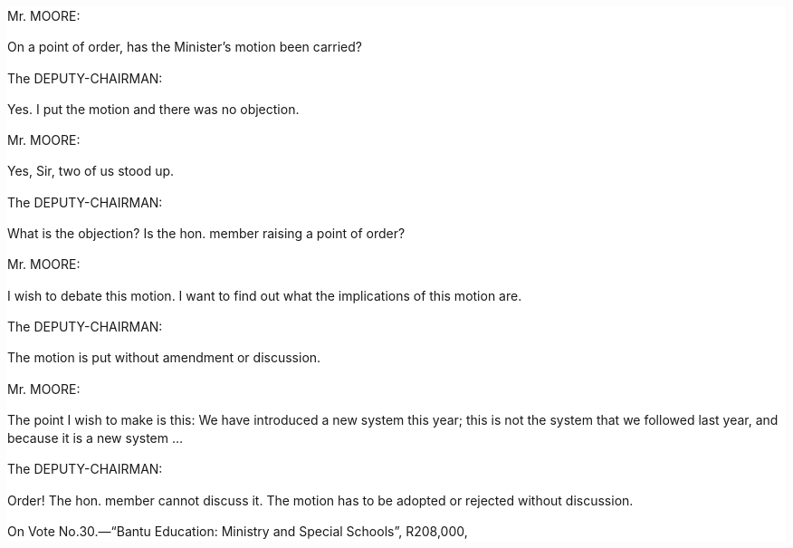 <from>Mr. <person refersTo="hansard_za">MOORE</person>:</from>

<p>On a point of order, has the Minister&#x2019;s motion been carried?</p>

</speech>

<speech by="#deputy-chairman">

<from>The <person refersTo="hansard_za">DEPUTY-CHAIRMAN</person>:</from>

<p>Yes. I put the motion and there was no objection.</p>

</speech>

<speech by="#moore">

<from>Mr. <person refersTo="hansard_za">MOORE</person>:</from>

<p>Yes, Sir, two of us stood up.</p>

</speech>

<speech by="#deputy-chairman">

<from>The <person refersTo="hansard_za">DEPUTY-CHAIRMAN</person>:</from>

<p>What is the objection? Is the hon. member raising a point of order?</p>

</speech>

<speech by="#moore">

<from>Mr. <person refersTo="hansard_za">MOORE</person>:</from>

<p>I wish to debate this motion. I want to find out what the implications of this motion are.</p>

</speech>

<speech by="#deputy-chairman">

<from>The <person refersTo="hansard_za">DEPUTY-CHAIRMAN</person>:</from>

<p>The motion is put without amendment or discussion.</p>

</speech>

<speech by="#moore">

<from>Mr. <person refersTo="hansard_za">MOORE</person>:</from>

<p>The point I wish to make is this: We have introduced a new system this year; this is not the system that we followed last year, and because it is a new system &#x2026;</p>

</speech>

<speech by="#deputy-chairman">

<from>The <person refersTo="hansard_za">DEPUTY-CHAIRMAN</person>:</from>

<p>Order! The hon. member cannot discuss it. The motion has to be adopted or rejected without discussion.</p>

<p>On Vote No.30.&#x2014;&#x201C;Bantu Education: Ministry and Special Schools&#x201D;, R208,000,</p>
